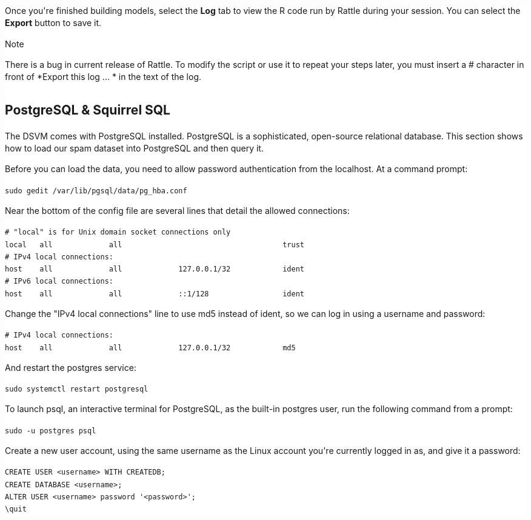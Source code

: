 Once you're finished building models, select the **Log** tab to view the R code run by Rattle during your session. You can select the **Export** button to save it.

> [!NOTE]
> There is a bug in current release of Rattle. To modify the script or use it to repeat your steps later, you must insert a # character in front of *Export this log ... * in the text of the log.
>
>

## PostgreSQL & Squirrel SQL
The DSVM comes with PostgreSQL installed. PostgreSQL is a sophisticated, open-source relational database. This section shows how to load our spam dataset into PostgreSQL and then query it.

Before you can load the data, you need to allow password authentication from the localhost. At a command prompt:

    sudo gedit /var/lib/pgsql/data/pg_hba.conf

Near the bottom of the config file are several lines that detail the allowed connections:

    # "local" is for Unix domain socket connections only
    local   all             all                                     trust
    # IPv4 local connections:
    host    all             all             127.0.0.1/32            ident
    # IPv6 local connections:
    host    all             all             ::1/128                 ident

Change the "IPv4 local connections" line to use md5 instead of ident, so we can log in using a username and password:

    # IPv4 local connections:
    host    all             all             127.0.0.1/32            md5

And restart the postgres service:

    sudo systemctl restart postgresql

To launch psql, an interactive terminal for PostgreSQL, as the built-in postgres user, run the following command from a prompt:

    sudo -u postgres psql

Create a new user account, using the same username as the Linux account you're currently logged in as, and give it a password:

    CREATE USER <username> WITH CREATEDB;
    CREATE DATABASE <username>;
    ALTER USER <username> password '<password>';
    \quit
